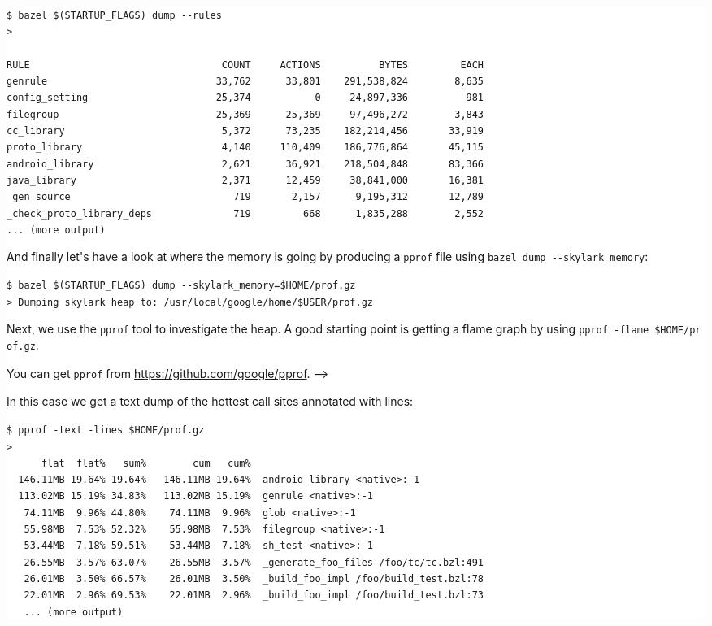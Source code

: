 ```
$ bazel $(STARTUP_FLAGS) dump --rules
>

RULE                                 COUNT     ACTIONS          BYTES         EACH
genrule                             33,762      33,801    291,538,824        8,635
config_setting                      25,374           0     24,897,336          981
filegroup                           25,369      25,369     97,496,272        3,843
cc_library                           5,372      73,235    182,214,456       33,919
proto_library                        4,140     110,409    186,776,864       45,115
android_library                      2,621      36,921    218,504,848       83,366
java_library                         2,371      12,459     38,841,000       16,381
_gen_source                            719       2,157      9,195,312       12,789
_check_proto_library_deps              719         668      1,835,288        2,552
... (more output)
```

And finally let's have a look at where the memory is going by producing a
`pprof` file using `bazel dump --skylark_memory`:

```
$ bazel $(STARTUP_FLAGS) dump --skylark_memory=$HOME/prof.gz
> Dumping skylark heap to: /usr/local/google/home/$USER/prof.gz
```

Next, we use the `pprof` tool to investigate the heap. A good starting point is
getting a flame graph by using `pprof -flame $HOME/prof.gz`.

  You can get `pprof` from https://github.com/google/pprof.
-->

In this case we get a text dump of the hottest call sites annotated with lines:

```
$ pprof -text -lines $HOME/prof.gz
>
      flat  flat%   sum%        cum   cum%
  146.11MB 19.64% 19.64%   146.11MB 19.64%  android_library <native>:-1
  113.02MB 15.19% 34.83%   113.02MB 15.19%  genrule <native>:-1
   74.11MB  9.96% 44.80%    74.11MB  9.96%  glob <native>:-1
   55.98MB  7.53% 52.32%    55.98MB  7.53%  filegroup <native>:-1
   53.44MB  7.18% 59.51%    53.44MB  7.18%  sh_test <native>:-1
   26.55MB  3.57% 63.07%    26.55MB  3.57%  _generate_foo_files /foo/tc/tc.bzl:491
   26.01MB  3.50% 66.57%    26.01MB  3.50%  _build_foo_impl /foo/build_test.bzl:78
   22.01MB  2.96% 69.53%    22.01MB  2.96%  _build_foo_impl /foo/build_test.bzl:73
   ... (more output)
```
